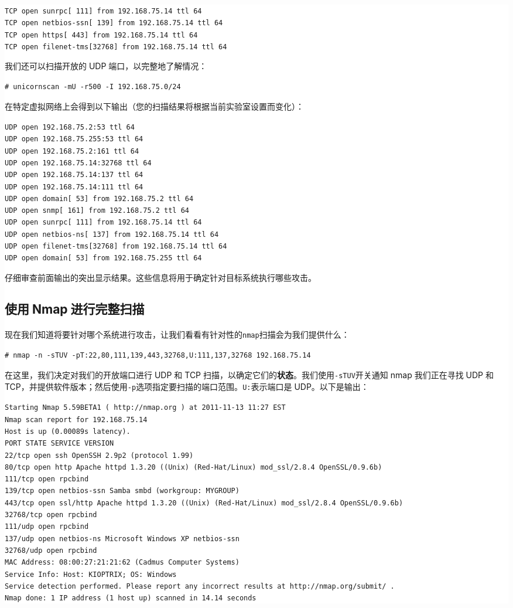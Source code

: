 ```
TCP open sunrpc[ 111] from 192.168.75.14 ttl 64
TCP open netbios-ssn[ 139] from 192.168.75.14 ttl 64
TCP open https[ 443] from 192.168.75.14 ttl 64
TCP open filenet-tms[32768] from 192.168.75.14 ttl 64 

```

我们还可以扫描开放的 UDP 端口，以完整地了解情况：

```
# unicornscan -mU -r500 -I 192.168.75.0/24 

```

在特定虚拟网络上会得到以下输出（您的扫描结果将根据当前实验室设置而变化）：

```
UDP open 192.168.75.2:53 ttl 64
UDP open 192.168.75.255:53 ttl 64
UDP open 192.168.75.2:161 ttl 64
UDP open 192.168.75.14:32768 ttl 64
UDP open 192.168.75.14:137 ttl 64
UDP open 192.168.75.14:111 ttl 64
UDP open domain[ 53] from 192.168.75.2 ttl 64
UDP open snmp[ 161] from 192.168.75.2 ttl 64
UDP open sunrpc[ 111] from 192.168.75.14 ttl 64
UDP open netbios-ns[ 137] from 192.168.75.14 ttl 64
UDP open filenet-tms[32768] from 192.168.75.14 ttl 64 
UDP open domain[ 53] from 192.168.75.255 ttl 64

```

仔细审查前面输出的突出显示结果。这些信息将用于确定针对目标系统执行哪些攻击。

## 使用 Nmap 进行完整扫描

现在我们知道将要针对哪个系统进行攻击，让我们看看有针对性的`nmap`扫描会为我们提供什么：

```
# nmap -n -sTUV -pT:22,80,111,139,443,32768,U:111,137,32768 192.168.75.14 

```

在这里，我们决定对我们的开放端口进行 UDP 和 TCP 扫描，以确定它们的**状态**。我们使用`-sTUV`开关通知 nmap 我们正在寻找 UDP 和 TCP，并提供软件版本；然后使用`-p`选项指定要扫描的端口范围。`U:`表示端口是 UDP。以下是输出：

```
Starting Nmap 5.59BETA1 ( http://nmap.org ) at 2011-11-13 11:27 EST
Nmap scan report for 192.168.75.14
Host is up (0.00089s latency).
PORT STATE SERVICE VERSION
22/tcp open ssh OpenSSH 2.9p2 (protocol 1.99)
80/tcp open http Apache httpd 1.3.20 ((Unix) (Red-Hat/Linux) mod_ssl/2.8.4 OpenSSL/0.9.6b)
111/tcp open rpcbind
139/tcp open netbios-ssn Samba smbd (workgroup: MYGROUP)
443/tcp open ssl/http Apache httpd 1.3.20 ((Unix) (Red-Hat/Linux) mod_ssl/2.8.4 OpenSSL/0.9.6b)
32768/tcp open rpcbind
111/udp open rpcbind
137/udp open netbios-ns Microsoft Windows XP netbios-ssn
32768/udp open rpcbind
MAC Address: 08:00:27:21:21:62 (Cadmus Computer Systems)
Service Info: Host: KIOPTRIX; OS: Windows
Service detection performed. Please report any incorrect results at http://nmap.org/submit/ .
Nmap done: 1 IP address (1 host up) scanned in 14.14 seconds

```
